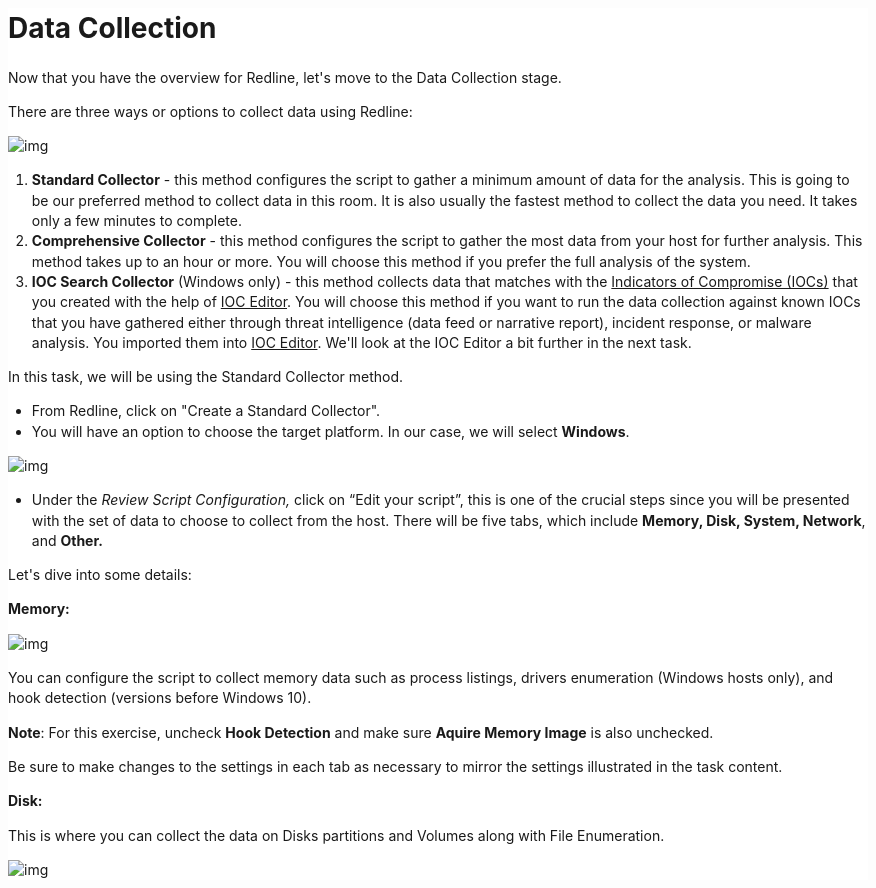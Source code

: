 # Data Collection                            

Now that you have the overview for Redline, let's move to the Data Collection stage.

There are three ways or options to collect data using Redline: 



![img](https://assets.tryhackme.com/additional/redline101/capture2.png)

1. **Standard Collector** - this method configures the script to gather a minimum amount of data  for the analysis. This is going to be our preferred method to collect  data in this room. It is also usually the fastest method to collect the  data you need. It takes only a few minutes to complete.
2. **Comprehensive Collector** - this method configures the script to gather the most data from your  host for further analysis. This method takes up to an hour or more. You  will choose this method if you prefer the full analysis of the system.
3. **IOC Search Collector** (Windows only) - this method collects data that matches with the [Indicators of Compromise (IOCs)](https://www.crowdstrike.com/cybersecurity-101/indicators-of-compromise/) that you created with the help of [IOC Editor](https://www.fireeye.com/services/freeware/ioc-editor.html). You will choose this method if you want to run the data collection  against known IOCs that you have gathered either through threat  intelligence (data feed or narrative report), incident response, or  malware analysis. You imported them into [IOC Editor](https://www.fireeye.com/services/freeware/ioc-editor.html). We'll look at the IOC Editor a bit further in the next task.

In this task, we will be using the Standard Collector method.

- From Redline, click on "Create a Standard Collector".
- You will have an option to choose the target platform. In our case, we will select **Windows**.

![img](https://assets.tryhackme.com/additional/redline101/targetos.png)

- Under the *Review Script Configuration,* click on “Edit your script”, this is one of the crucial steps since you will be presented with the set of data to choose to collect from the host. There will be five tabs, which include **Memory, Disk, System, Network**, and **Other.**

Let's dive into some details:

**Memory:**

![img](https://assets.tryhackme.com/additional/redline101/memoryyy.png)

You can configure the script to collect memory data such as process  listings, drivers enumeration (Windows hosts only), and hook detection (versions before Windows 10).

**Note**: For this exercise, uncheck **Hook Detection** and make sure **Aquire Memory Image** is also unchecked. 

Be sure to make changes to the settings in each tab as necessary to mirror the settings illustrated in the task content. 

**Disk:** 

This is where you can collect the data on Disks partitions and Volumes along with File Enumeration.

![img](https://assets.tryhackme.com/additional/redline101/diskkk.png)
